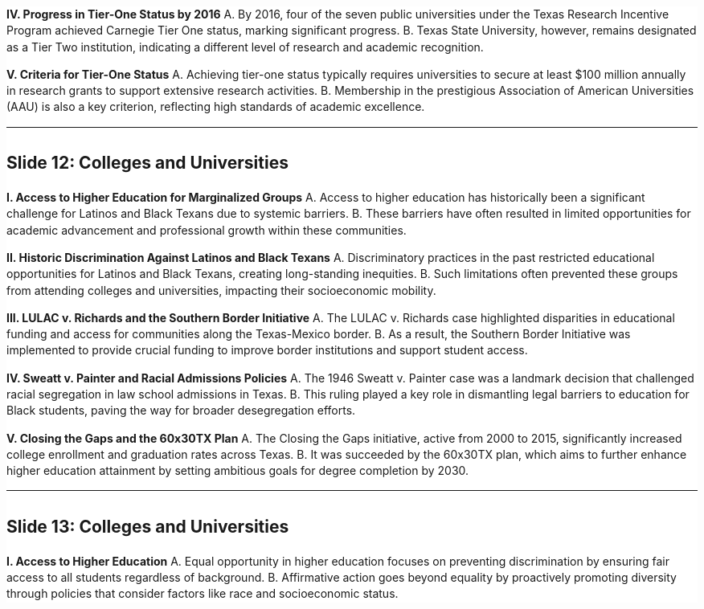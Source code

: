 **IV. Progress in Tier-One Status by 2016**
  A. By 2016, four of the seven public universities under the Texas Research Incentive Program achieved Carnegie Tier One status, marking significant progress.
  B. Texas State University, however, remains designated as a Tier Two institution, indicating a different level of research and academic recognition.

**V. Criteria for Tier-One Status**
  A. Achieving tier-one status typically requires universities to secure at least $100 million annually in research grants to support extensive research activities.
  B. Membership in the prestigious Association of American Universities (AAU) is also a key criterion, reflecting high standards of academic excellence.

---

## Slide 12: Colleges and Universities

**I. Access to Higher Education for Marginalized Groups**
  A. Access to higher education has historically been a significant challenge for Latinos and Black Texans due to systemic barriers.
  B. These barriers have often resulted in limited opportunities for academic advancement and professional growth within these communities.

**II. Historic Discrimination Against Latinos and Black Texans**
  A. Discriminatory practices in the past restricted educational opportunities for Latinos and Black Texans, creating long-standing inequities.
  B. Such limitations often prevented these groups from attending colleges and universities, impacting their socioeconomic mobility.

**III. LULAC v. Richards and the Southern Border Initiative**
  A. The LULAC v. Richards case highlighted disparities in educational funding and access for communities along the Texas-Mexico border.
  B. As a result, the Southern Border Initiative was implemented to provide crucial funding to improve border institutions and support student access.

**IV. Sweatt v. Painter and Racial Admissions Policies**
  A. The 1946 Sweatt v. Painter case was a landmark decision that challenged racial segregation in law school admissions in Texas.
  B. This ruling played a key role in dismantling legal barriers to education for Black students, paving the way for broader desegregation efforts.

**V. Closing the Gaps and the 60x30TX Plan**
  A. The Closing the Gaps initiative, active from 2000 to 2015, significantly increased college enrollment and graduation rates across Texas.
  B. It was succeeded by the 60x30TX plan, which aims to further enhance higher education attainment by setting ambitious goals for degree completion by 2030.

---

## Slide 13: Colleges and Universities

**I. Access to Higher Education**
  A. Equal opportunity in higher education focuses on preventing discrimination by ensuring fair access to all students regardless of background.
  B. Affirmative action goes beyond equality by proactively promoting diversity through policies that consider factors like race and socioeconomic status.
